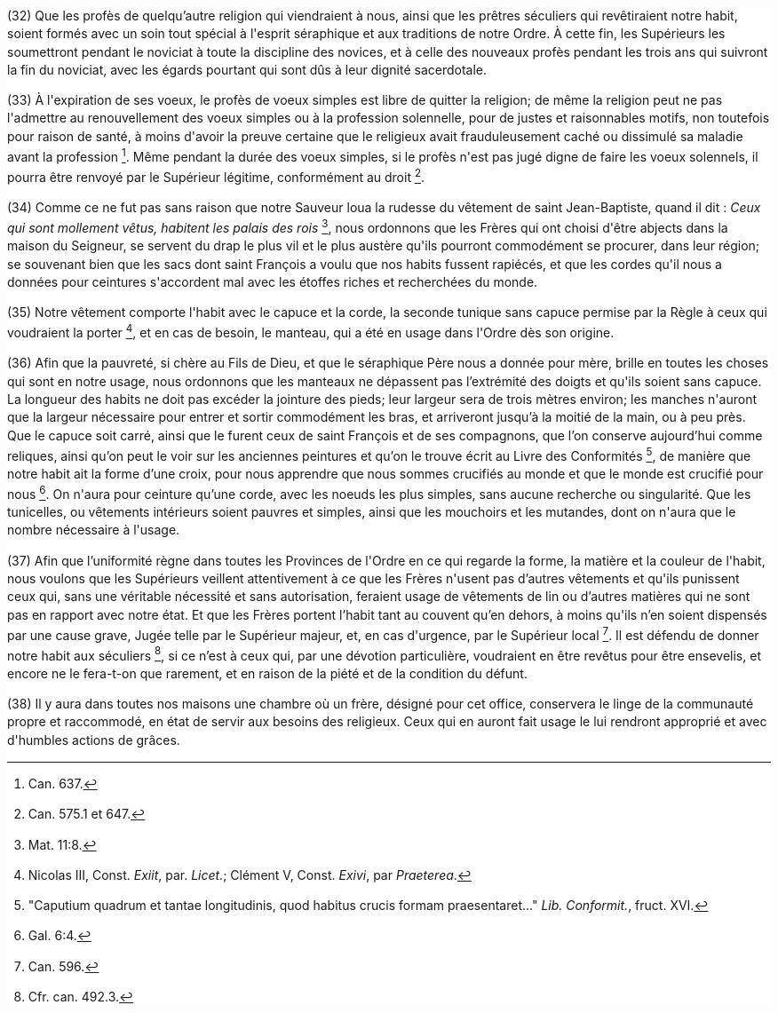 [^47]: Can. 587.2.
[^48]: Can. 588.1.

(32) Que les profès de quelqu’autre religion qui viendraient à nous, ainsi que les prêtres séculiers qui revêtiraient notre habit, soient formés avec un soin tout spécial à l'esprit séraphique et aux traditions de notre Ordre. À cette fin, les Supérieurs les soumettront pendant le noviciat à toute la discipline des novices, et à celle des nouveaux profès pendant les trois ans qui suivront la fin du noviciat, avec les égards pourtant qui sont dûs à leur dignité sacerdotale.

(33) À l'expiration de ses voeux, le profès de voeux simples est libre de quitter la religion; de même la religion peut ne pas l'admettre au renouvellement des voeux simples ou à la profession solennelle, pour de justes et raisonnables motifs, non toutefois pour raison de santé, à moins d'avoir la preuve certaine que le religieux avait frauduleusement caché ou dissimulé sa maladie avant la profession [^49]. Même pendant la durée des voeux simples, si le profès n'est pas jugé digne de faire les voeux solennels, il pourra être renvoyé par le Supérieur légitime, conformément au droit [^50].

[^49]: Can. 637.
[^50]: Can. 575.1 et 647.

(34) Comme ce ne fut pas sans raison que notre Sauveur loua la rudesse du vêtement de saint Jean-Baptiste, quand il dit : *Ceux qui sont mollement vêtus, habitent les palais des rois* [^51], nous ordonnons que les Frères qui ont choisi d'être abjects dans la maison du Seigneur, se servent du drap le plus vil et le plus austère qu'ils pourront commodément se procurer, dans leur région; se souvenant bien que les sacs dont saint François a voulu que nos habits fussent rapiécés, et que les cordes qu'il nous a données pour ceintures s'accordent mal avec les étoffes riches et recherchées du monde.

[^51]: Mat. 11:8.

(35) Notre vêtement comporte l'habit avec le capuce et la corde, la seconde tunique sans capuce permise par la Règle à ceux qui voudraient la porter [^52], et en cas de besoin, le manteau, qui a été en usage dans l'Ordre dès son origine.

[^52]: Nicolas III, Const. *Exiit*, par. *Licet.*; Clément V, Const. *Exivi*, par *Praeterea*. 

(36) Afin que la pauvreté, si chère au Fils de Dieu, et que le séraphique Père nous a donnée pour mère, brille en toutes les choses qui sont en notre usage, nous ordonnons que les manteaux ne dépassent pas l’extrémité des doigts et qu'ils soient sans capuce. La longueur des habits ne doit pas excéder la jointure des pieds; leur largeur sera de trois mètres environ; les manches n'auront que la largeur nécessaire pour entrer et sortir commodément les bras, et arriveront jusqu’à la moitié de la main, ou à peu près. Que le capuce soit carré, ainsi que le furent ceux de saint François et de ses compagnons, que l’on conserve aujourd’hui comme reliques, ainsi qu’on peut le voir sur les anciennes peintures et qu’on le trouve écrit au Livre des Conformités [^53], de manière que notre habit ait la forme d’une croix, pour nous apprendre que nous sommes crucifiés au monde et que le monde est crucifié pour nous [^54]. On n'aura pour ceinture qu’une corde, avec les noeuds les plus simples, sans aucune recherche ou singularité. Que les tunicelles, ou vêtements intérieurs soient pauvres et simples, ainsi que les mouchoirs et les mutandes, dont on n'aura que le nombre nécessaire à l'usage.

[^53]: "Caputium quadrum et tantae longitudinis, quod habitus crucis formam praesentaret..." *Lib. Conformit.*, fruct. XVI.
[^54]: Gal. 6:4.

(37) Afin que l’uniformité règne dans toutes les Provinces de l'Ordre en ce qui regarde la forme, la matière et la couleur de l'habit, nous voulons que les Supérieurs veillent attentivement à ce que les Frères n'usent pas d’autres vêtements et qu'ils punissent ceux qui, sans une véritable nécessité et sans autorisation, feraient usage de vêtements de lin ou d’autres matières qui ne sont pas en rapport avec notre état. Et que les Frères portent l’habit tant au couvent qu’en dehors, à moins qu'ils n’en soient dispensés par une cause grave, Jugée telle par le Supérieur majeur, et, en cas d'urgence, par le Supérieur local [^55]. Il est défendu de donner notre habit aux séculiers [^56], si ce n’est à ceux qui, par une dévotion particulière, voudraient en être revêtus pour être ensevelis, et encore ne le fera-t-on que rarement, et en raison de la piété et de la condition du défunt.

[^55]: Can. 596.
[^56]: Cfr. can. 492.3.

(38) Il y aura dans toutes nos maisons une chambre où un frère, désigné pour cet office, conservera le linge de la communauté propre et raccommodé, en état de servir aux besoins des religieux. Ceux qui en auront fait usage le lui rendront approprié et avec d'humbles actions de grâces.


[^1]: Mat. 20:16.
[^2]: Can. 543.
[^3]: Can. 539.1, 542, 544.1-5 et 545.3. 
[^4]: Can. 544.5, 632 et 681.
[^5]: Can. 633.1.
[^6]: Mat. 19:21.
[^7]: Can. 539 et 540.1.
[^8]: Can. 541.
[^9]: Can. 569.1 et 580.1. Cfr. can. 568.
[^10]: Can. 580.3.
[^11]: Clém. V, const. *Exivi*, par. *Caeterum*.
[^12]: Can. 570.1 et 635 n. 2.
[^13]: Can. 570.2.
[^14]: Can. 554.1.
[^15]: Can. 564.1.
[^16]: Can. 564.2.
[^17]: Can. 554.3.
[^18]: Can. 555.1; Cfr. *Pont. Com. Int. Cod.*, 12 nov. 1922; can. 556, 557 et 558.
[^19]: Can. 559.
[^20]: Can. 560.
[^21]: Mat. 23:15.
[^22]: Can. 562.
[^23]: Can. 565.1.
[^24]: Jean 14:6.
[^25]: Can. 561.1.
[^26]: Can. 564.1.
[^28]: Can. 565.3.
[^29]: Can. 566.2, nn. 1 et 2.
[^30]: Can. 891.
[^31]: Can. 566.2, nn. 3 et 4.
[^32]: Cfr. can. 563.
[^33]: Can. 571.1.
[^34]: Can. 575.2.
[^35]: Can. 571.2.
[^36]: Can. 574.1.
[^37]: Can. 575.1.
[^38]: Can. 574.2.
[^39]: Can. 634.
[^40]: Can. 575.2; cfr. can. 543.
[^41]: Can. 581.
[^42]: S. Jérôme, *Epist. XXV ad Paulam de obitu Blessilae*; S. Bernard, *De praecept. et dispens.*, c. 23; S. Anselme, *De similitudinibus*, c. CXCII; S. Thomas, 2, 2, q. 189 art. 3, ad 3.
[^43]: Can. 571.3.
[^44]: Cfr. can. 576.1.
[^45]: Can. 576.2.
[^46]: Can. 2411.
[^57]: Mat. 8:20; Luc 9:58. 
[^58]: Exode 16:3.
[^59]: Cfr. can. 664.1,2.
[^60]: Can. 2385.
[^61]: Can. 644.3.
[^62]: Can. 2386.
[^63]: Can. 645.2.
[^64]: Can. 2248 et suiv.
[^65]: Can. 2385.
[^66]: *Sermo II in psalm. Qui habitat*.
[^67]: Rom. 12:2.
[^68]: Can. 640.2.